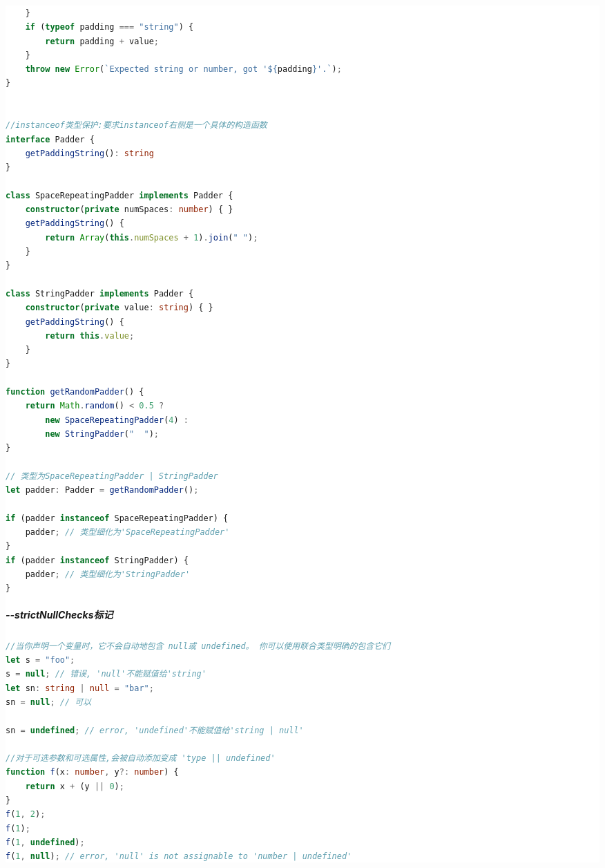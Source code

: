 ```typescript
    }
    if (typeof padding === "string") {
        return padding + value;
    }
    throw new Error(`Expected string or number, got '${padding}'.`);
}


//instanceof类型保护:要求instanceof右侧是一个具体的构造函数
interface Padder {
    getPaddingString(): string
}

class SpaceRepeatingPadder implements Padder {
    constructor(private numSpaces: number) { }
    getPaddingString() {
        return Array(this.numSpaces + 1).join(" ");
    }
}

class StringPadder implements Padder {
    constructor(private value: string) { }
    getPaddingString() {
        return this.value;
    }
}

function getRandomPadder() {
    return Math.random() < 0.5 ?
        new SpaceRepeatingPadder(4) :
        new StringPadder("  ");
}

// 类型为SpaceRepeatingPadder | StringPadder
let padder: Padder = getRandomPadder();

if (padder instanceof SpaceRepeatingPadder) {
    padder; // 类型细化为'SpaceRepeatingPadder'
}
if (padder instanceof StringPadder) {
    padder; // 类型细化为'StringPadder'
}

```

##### --strictNullChecks标记

```typescript
//当你声明一个变量时，它不会自动地包含 null或 undefined。 你可以使用联合类型明确的包含它们
let s = "foo";
s = null; // 错误, 'null'不能赋值给'string'
let sn: string | null = "bar";
sn = null; // 可以

sn = undefined; // error, 'undefined'不能赋值给'string | null'

//对于可选参数和可选属性,会被自动添加变成 'type || undefined'
function f(x: number, y?: number) {
    return x + (y || 0);
}
f(1, 2);
f(1);
f(1, undefined);
f(1, null); // error, 'null' is not assignable to 'number | undefined'
```